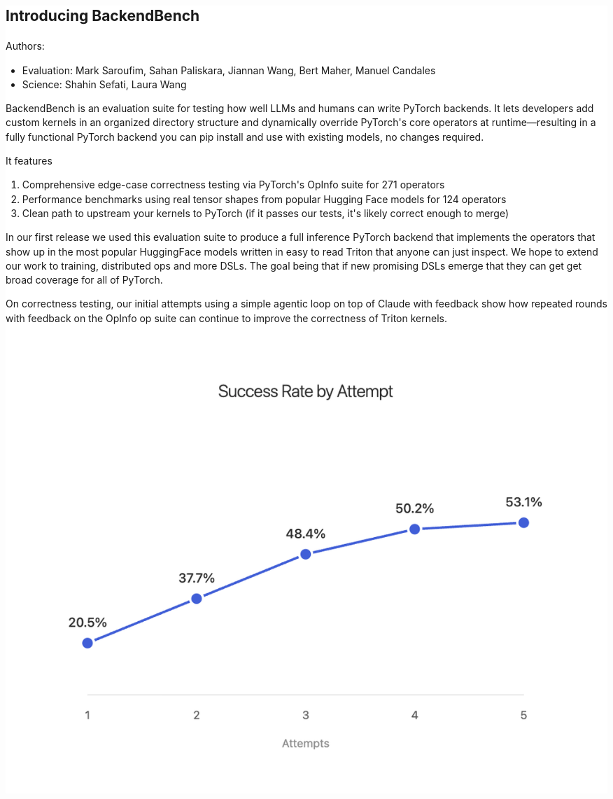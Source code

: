 ## Introducing BackendBench

Authors: 
* Evaluation: Mark Saroufim, Sahan Paliskara, Jiannan Wang, Bert Maher, Manuel Candales
* Science: Shahin Sefati, Laura Wang


BackendBench is an evaluation suite for testing how well LLMs and humans can write PyTorch backends. It lets developers add custom kernels in an organized directory structure and dynamically override PyTorch's core operators at runtime—resulting in a fully functional PyTorch backend you can pip install and use with existing models, no changes required.

It features
1. Comprehensive edge-case correctness testing via PyTorch's OpInfo suite for 271 operators
2. Performance benchmarks using real tensor shapes from popular Hugging Face models for 124 operators
3. Clean path to upstream your kernels to PyTorch (if it passes our tests, it's likely correct enough to merge)

In our first release we used this evaluation suite to produce a full inference PyTorch backend that implements the operators that show up in the most popular HuggingFace models written in easy to read Triton that anyone can just inspect. We hope to extend our work to training, distributed ops and more DSLs. The goal being that if new promising DSLs emerge that they can get get broad coverage for all of PyTorch.

On correctness testing, our initial attempts using a simple agentic loop on top of Claude with feedback show how repeated rounds with feedback on the OpInfo op suite can continue to improve the correctness of Triton kernels. 

![scaling_law](img/scaling_law.png)
